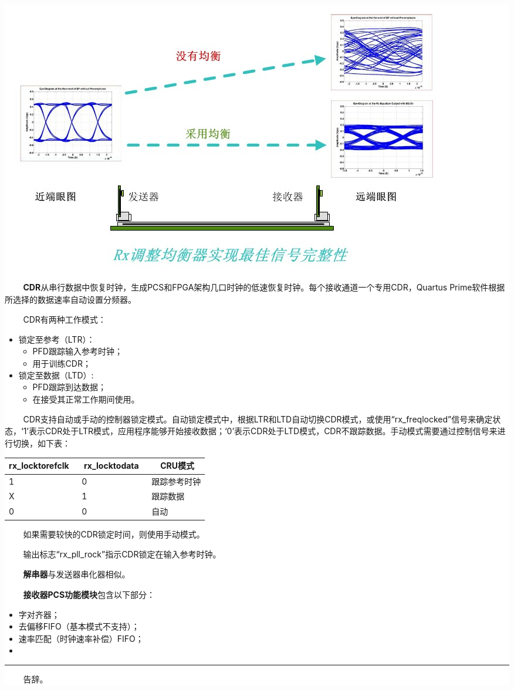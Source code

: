 ![14](https://raw.githubusercontent.com/Verdvana/Verdvana.github.io/master/_posts/%E9%87%87%E7%94%A8Altera%E6%94%B6%E5%8F%91%E5%99%A8%E5%99%A8%E4%BB%B6%E8%BF%9B%E8%A1%8C%E9%AB%98%E9%80%9F%E4%B8%B2%E8%A1%8C%E5%8D%8F%E8%AE%AE%E8%AE%BE%E8%AE%A1/14.jpg)

&#160; &#160; &#160; &#160; **CDR**从串行数据中恢复时钟，生成PCS和FPGA架构几口时钟的低速恢复时钟。每个接收通道一个专用CDR，Quartus Prime软件根据所选择的数据速率自动设置分频器。

&#160; &#160; &#160; &#160; CDR有两种工作模式：

* 锁定至参考（LTR）：
    * PFD跟踪输入参考时钟；
    * 用于训练CDR；
* 锁定至数据（LTD）:
    * PFD跟踪到达数据；
    * 在接受其正常工作期间使用。

&#160; &#160; &#160; &#160; CDR支持自动或手动的控制器锁定模式。自动锁定模式中，根据LTR和LTD自动切换CDR模式，或使用“rx_freqlocked”信号来确定状态，‘1’表示CDR处于LTR模式，应用程序能够开始接收数据；‘0’表示CDR处于LTD模式，CDR不跟踪数据。手动模式需要通过控制信号来进行切换，如下表：

| rx_locktorefclk &#160; |  &#160;rx_locktodata &#160; |  &#160;CRU模式 |
| --- | --- | --- |
| 1 | 0 | 跟踪参考时钟 |
| X | 1 | 跟踪数据 |
| 0 | 0 | 自动 |

&#160; &#160; &#160; &#160; 如果需要较快的CDR锁定时间，则使用手动模式。

&#160; &#160; &#160; &#160; 输出标志“rx_pll_rock”指示CDR锁定在输入参考时钟。

&#160; &#160; &#160; &#160; **解串器**与发送器串化器相似。

&#160; &#160; &#160; &#160; **接收器PCS功能模块**包含以下部分：

* 字对齐器；
* 去偏移FIFO（基本模式不支持）；
* 速率匹配（时钟速率补偿）FIFO；
* 

----
&#160; &#160; &#160; &#160; 告辞。

